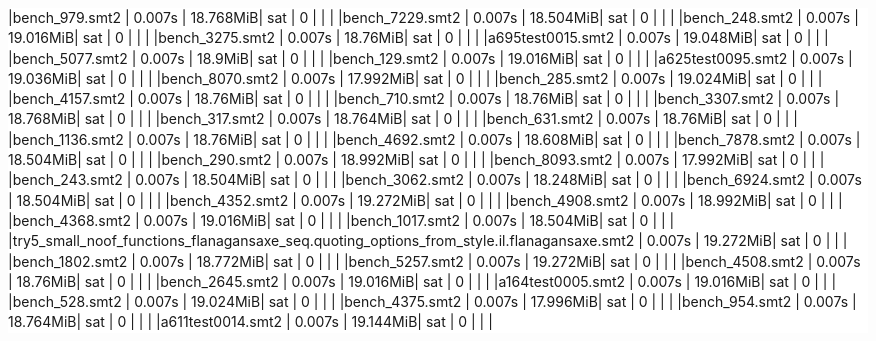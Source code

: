|bench_979.smt2                                               |    0.007s | 18.768MiB| sat | 0 |  |  |
|bench_7229.smt2                                              |    0.007s | 18.504MiB| sat | 0 |  |  |
|bench_248.smt2                                               |    0.007s | 19.016MiB| sat | 0 |  |  |
|bench_3275.smt2                                              |    0.007s | 18.76MiB| sat | 0 |  |  |
|a695test0015.smt2                                            |    0.007s | 19.048MiB| sat | 0 |  |  |
|bench_5077.smt2                                              |    0.007s | 18.9MiB| sat | 0 |  |  |
|bench_129.smt2                                               |    0.007s | 19.016MiB| sat | 0 |  |  |
|a625test0095.smt2                                            |    0.007s | 19.036MiB| sat | 0 |  |  |
|bench_8070.smt2                                              |    0.007s | 17.992MiB| sat | 0 |  |  |
|bench_285.smt2                                               |    0.007s | 19.024MiB| sat | 0 |  |  |
|bench_4157.smt2                                              |    0.007s | 18.76MiB| sat | 0 |  |  |
|bench_710.smt2                                               |    0.007s | 18.76MiB| sat | 0 |  |  |
|bench_3307.smt2                                              |    0.007s | 18.768MiB| sat | 0 |  |  |
|bench_317.smt2                                               |    0.007s | 18.764MiB| sat | 0 |  |  |
|bench_631.smt2                                               |    0.007s | 18.76MiB| sat | 0 |  |  |
|bench_1136.smt2                                              |    0.007s | 18.76MiB| sat | 0 |  |  |
|bench_4692.smt2                                              |    0.007s | 18.608MiB| sat | 0 |  |  |
|bench_7878.smt2                                              |    0.007s | 18.504MiB| sat | 0 |  |  |
|bench_290.smt2                                               |    0.007s | 18.992MiB| sat | 0 |  |  |
|bench_8093.smt2                                              |    0.007s | 17.992MiB| sat | 0 |  |  |
|bench_243.smt2                                               |    0.007s | 18.504MiB| sat | 0 |  |  |
|bench_3062.smt2                                              |    0.007s | 18.248MiB| sat | 0 |  |  |
|bench_6924.smt2                                              |    0.007s | 18.504MiB| sat | 0 |  |  |
|bench_4352.smt2                                              |    0.007s | 19.272MiB| sat | 0 |  |  |
|bench_4908.smt2                                              |    0.007s | 18.992MiB| sat | 0 |  |  |
|bench_4368.smt2                                              |    0.007s | 19.016MiB| sat | 0 |  |  |
|bench_1017.smt2                                              |    0.007s | 18.504MiB| sat | 0 |  |  |
|try5_small_noof_functions_flanagansaxe_seq.quoting_options_from_style.il.flanagansaxe.smt2 |    0.007s | 19.272MiB| sat | 0 |  |  |
|bench_1802.smt2                                              |    0.007s | 18.772MiB| sat | 0 |  |  |
|bench_5257.smt2                                              |    0.007s | 19.272MiB| sat | 0 |  |  |
|bench_4508.smt2                                              |    0.007s | 18.76MiB| sat | 0 |  |  |
|bench_2645.smt2                                              |    0.007s | 19.016MiB| sat | 0 |  |  |
|a164test0005.smt2                                            |    0.007s | 19.016MiB| sat | 0 |  |  |
|bench_528.smt2                                               |    0.007s | 19.024MiB| sat | 0 |  |  |
|bench_4375.smt2                                              |    0.007s | 17.996MiB| sat | 0 |  |  |
|bench_954.smt2                                               |    0.007s | 18.764MiB| sat | 0 |  |  |
|a611test0014.smt2                                            |    0.007s | 19.144MiB| sat | 0 |  |  |